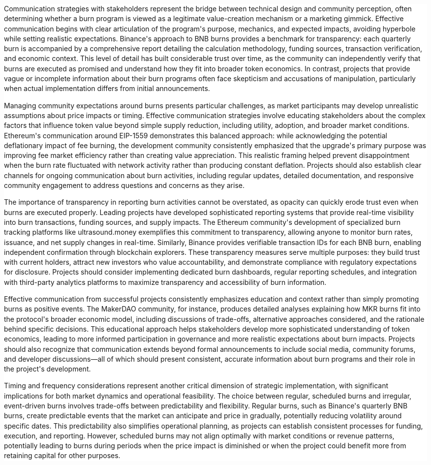 Communication strategies with stakeholders represent the bridge between technical design and community perception, often determining whether a burn program is viewed as a legitimate value-creation mechanism or a marketing gimmick. Effective communication begins with clear articulation of the program's purpose, mechanics, and expected impacts, avoiding hyperbole while setting realistic expectations. Binance's approach to BNB burns provides a benchmark for transparency: each quarterly burn is accompanied by a comprehensive report detailing the calculation methodology, funding sources, transaction verification, and economic context. This level of detail has built considerable trust over time, as the community can independently verify that burns are executed as promised and understand how they fit into broader token economics. In contrast, projects that provide vague or incomplete information about their burn programs often face skepticism and accusations of manipulation, particularly when actual implementation differs from initial announcements.

Managing community expectations around burns presents particular challenges, as market participants may develop unrealistic assumptions about price impacts or timing. Effective communication strategies involve educating stakeholders about the complex factors that influence token value beyond simple supply reduction, including utility, adoption, and broader market conditions. Ethereum's communication around EIP-1559 demonstrates this balanced approach: while acknowledging the potential deflationary impact of fee burning, the development community consistently emphasized that the upgrade's primary purpose was improving fee market efficiency rather than creating value appreciation. This realistic framing helped prevent disappointment when the burn rate fluctuated with network activity rather than producing constant deflation. Projects should also establish clear channels for ongoing communication about burn activities, including regular updates, detailed documentation, and responsive community engagement to address questions and concerns as they arise.

The importance of transparency in reporting burn activities cannot be overstated, as opacity can quickly erode trust even when burns are executed properly. Leading projects have developed sophisticated reporting systems that provide real-time visibility into burn transactions, funding sources, and supply impacts. The Ethereum community's development of specialized burn tracking platforms like ultrasound.money exemplifies this commitment to transparency, allowing anyone to monitor burn rates, issuance, and net supply changes in real-time. Similarly, Binance provides verifiable transaction IDs for each BNB burn, enabling independent confirmation through blockchain explorers. These transparency measures serve multiple purposes: they build trust with current holders, attract new investors who value accountability, and demonstrate compliance with regulatory expectations for disclosure. Projects should consider implementing dedicated burn dashboards, regular reporting schedules, and integration with third-party analytics platforms to maximize transparency and accessibility of burn information.

Effective communication from successful projects consistently emphasizes education and context rather than simply promoting burns as positive events. The MakerDAO community, for instance, produces detailed analyses explaining how MKR burns fit into the protocol's broader economic model, including discussions of trade-offs, alternative approaches considered, and the rationale behind specific decisions. This educational approach helps stakeholders develop more sophisticated understanding of token economics, leading to more informed participation in governance and more realistic expectations about burn impacts. Projects should also recognize that communication extends beyond formal announcements to include social media, community forums, and developer discussions—all of which should present consistent, accurate information about burn programs and their role in the project's development.

Timing and frequency considerations represent another critical dimension of strategic implementation, with significant implications for both market dynamics and operational feasibility. The choice between regular, scheduled burns and irregular, event-driven burns involves trade-offs between predictability and flexibility. Regular burns, such as Binance's quarterly BNB burns, create predictable events that the market can anticipate and price in gradually, potentially reducing volatility around specific dates. This predictability also simplifies operational planning, as projects can establish consistent processes for funding, execution, and reporting. However, scheduled burns may not align optimally with market conditions or revenue patterns, potentially leading to burns during periods when the price impact is diminished or when the project could benefit more from retaining capital for other purposes.
